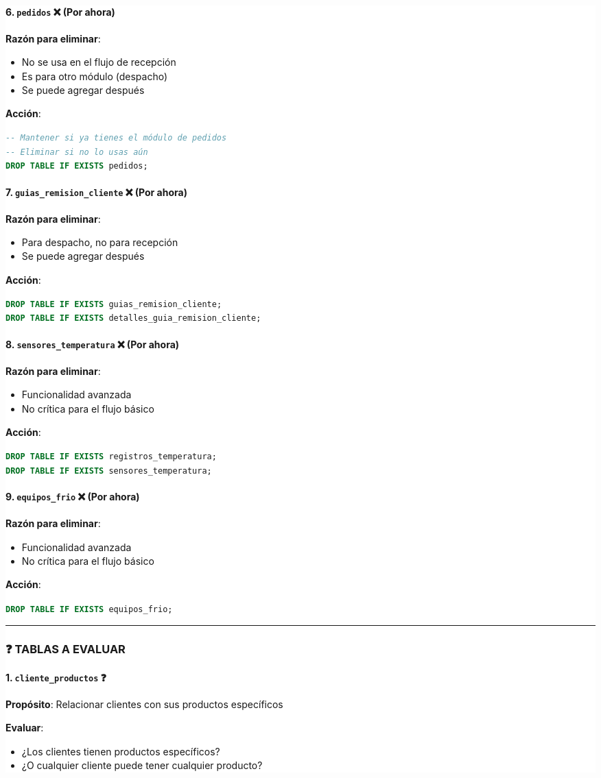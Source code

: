 #### 6. **`pedidos`** ❌ (Por ahora)
**Razón para eliminar**:
- No se usa en el flujo de recepción
- Es para otro módulo (despacho)
- Se puede agregar después

**Acción**:
```sql
-- Mantener si ya tienes el módulo de pedidos
-- Eliminar si no lo usas aún
DROP TABLE IF EXISTS pedidos;
```

#### 7. **`guias_remision_cliente`** ❌ (Por ahora)
**Razón para eliminar**:
- Para despacho, no para recepción
- Se puede agregar después

**Acción**:
```sql
DROP TABLE IF EXISTS guias_remision_cliente;
DROP TABLE IF EXISTS detalles_guia_remision_cliente;
```

#### 8. **`sensores_temperatura`** ❌ (Por ahora)
**Razón para eliminar**:
- Funcionalidad avanzada
- No crítica para el flujo básico

**Acción**:
```sql
DROP TABLE IF EXISTS registros_temperatura;
DROP TABLE IF EXISTS sensores_temperatura;
```

#### 9. **`equipos_frio`** ❌ (Por ahora)
**Razón para eliminar**:
- Funcionalidad avanzada
- No crítica para el flujo básico

**Acción**:
```sql
DROP TABLE IF EXISTS equipos_frio;
```

---

### ❓ TABLAS A EVALUAR

#### 1. **`cliente_productos`** ❓
**Propósito**: Relacionar clientes con sus productos específicos

**Evaluar**:
- ¿Los clientes tienen productos específicos?
- ¿O cualquier cliente puede tener cualquier producto?
